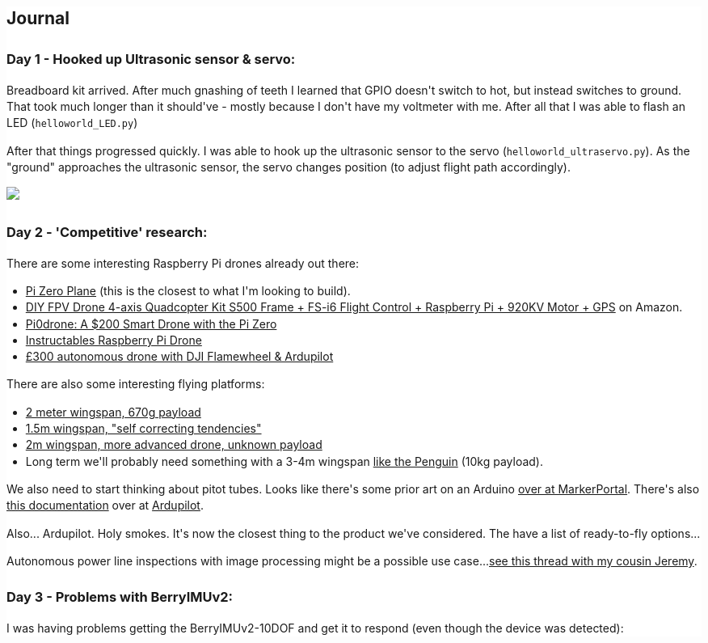
## Journal
### Day 1 - Hooked up Ultrasonic sensor & servo:
Breadboard kit arrived.  After much gnashing of teeth I learned that GPIO doesn't switch to hot, but instead switches to ground.  That took much longer than it should've - mostly because I don't have my voltmeter with me.  After all that I was able to flash an LED (```helloworld_LED.py```)

After that things progressed quickly.  I was able to hook up the ultrasonic sensor to the servo (```helloworld_ultraservo.py```).  As the "ground" approaches the ultrasonic sensor, the servo changes position (to adjust flight path accordingly).

[![](http://img.youtube.com/vi/hOCjklzRYUM/0.jpg)](http://www.youtube.com/watch?v=hOCjklzRYUM "First day - journal entry")


### Day 2 - 'Competitive' research:
There are some interesting Raspberry Pi drones already out there:
* [Pi Zero Plane](https://www.instructables.com/id/Pi-Zero-Plane-a-150-Smart-Fixed-Wing-Drone-With-th/) (this is the closest to what I'm looking to build).
* [DIY FPV Drone 4-axis Quadcopter Kit S500 Frame + FS-i6 Flight Control + Raspberry Pi + 920KV Motor + GPS](https://www.amazon.com/4-axis-Quadcopter-Flight-Control-Raspberry/dp/B07R7DLQGK) on Amazon.
* [Pi0drone: A $200 Smart Drone with the Pi Zero](https://www.hackster.io/12590/pi0drone-a-200-smart-drone-with-the-pi-zero-4fec08)
* [Instructables Raspberry Pi Drone](https://www.instructables.com/id/The-Drone-Pi/)
* [£300 autonomous drone with DJI Flamewheel & Ardupilot](https://medium.com/the-reading-room/how-to-build-an-autonomous-drone-for-less-than-300-80ebeb2b1db8)

There are also some interesting flying platforms:
* [2 meter wingspan, 670g payload](https://www.banggood.com/Believer-1960mm-Wingspan-EPO-Twin-Motor-Aerial-Survey-Aircraft-FPV-Platform-Mapping-RC-Airplane-KIT-p-1178800.html)
* [1.5m wingspan, "self correcting tendencies"](https://www.readymaderc.com/products/details/strix-stratosurfer-pnp)
* [2m wingspan, more advanced drone, unknown payload](https://www.readymaderc.com/products/details/rmrc-anaconda-kit)
* Long term we'll probably need something with a 3-4m wingspan [like the Penguin](https://www.uavfactory.com/product/46) (10kg payload).

We also need to start thinking about pitot tubes.  Looks like there's some prior art on an Arduino [over at MarkerPortal](https://makersportal.com/blog/2019/02/06/arduino-pitot-tube-wind-speed-theory-and-experiment).  There's also [this documentation](https://ardupilot.org/plane/docs/airspeed.html) over at [Ardupilot](https://ardupilot.org/plane/index.html).

Also... Ardupilot.  Holy smokes.  It's now the closest thing to the product we've considered.  The have a list of ready-to-fly options...

Autonomous power line inspections with image processing might be a possible use case...[see this thread with my cousin Jeremy](https://github.com/srosro/BerryWing/blob/master/sro/assets/autonomous-power-line-monitoring-use-case.png?raw=true).


### Day 3 - Problems with BerryIMUv2:
I was having problems getting the BerryIMUv2-10DOF and get it to respond (even though the device was detected):
